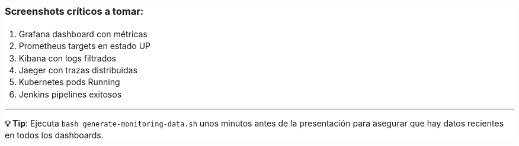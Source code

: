 ### Screenshots críticos a tomar:

1. Grafana dashboard con métricas
2. Prometheus targets en estado UP
3. Kibana con logs filtrados
4. Jaeger con trazas distribuidas
5. Kubernetes pods Running
6. Jenkins pipelines exitosos

---

**💡 Tip**: Ejecuta `bash generate-monitoring-data.sh` unos minutos antes de la presentación para asegurar que hay datos recientes en todos los dashboards. 